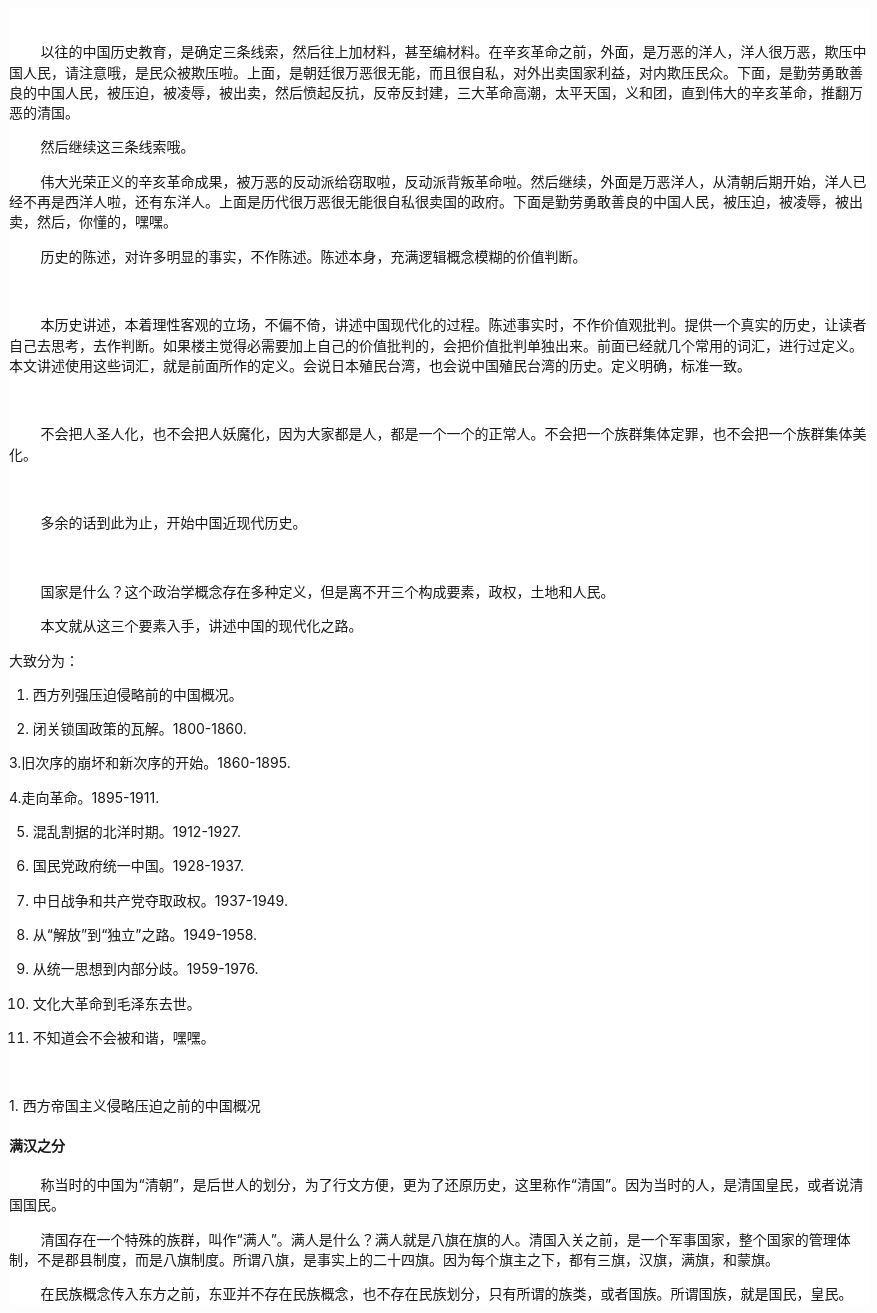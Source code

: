  

        以往的中国历史教育，是确定三条线索，然后往上加材料，甚至编材料。在辛亥革命之前，外面，是万恶的洋人，洋人很万恶，欺压中国人民，请注意哦，是民众被欺压啦。上面，是朝廷很万恶很无能，而且很自私，对外出卖国家利益，对内欺压民众。下面，是勤劳勇敢善良的中国人民，被压迫，被凌辱，被出卖，然后愤起反抗，反帝反封建，三大革命高潮，太平天国，义和团，直到伟大的辛亥革命，推翻万恶的清国。

        然后继续这三条线索哦。

        伟大光荣正义的辛亥革命成果，被万恶的反动派给窃取啦，反动派背叛革命啦。然后继续，外面是万恶洋人，从清朝后期开始，洋人已经不再是西洋人啦，还有东洋人。上面是历代很万恶很无能很自私很卖国的政府。下面是勤劳勇敢善良的中国人民，被压迫，被凌辱，被出卖，然后，你懂的，嘿嘿。

        历史的陈述，对许多明显的事实，不作陈述。陈述本身，充满逻辑概念模糊的价值判断。

 

        本历史讲述，本着理性客观的立场，不偏不倚，讲述中国现代化的过程。陈述事实时，不作价值观批判。提供一个真实的历史，让读者自己去思考，去作判断。如果楼主觉得必需要加上自己的价值批判的，会把价值批判单独出来。前面已经就几个常用的词汇，进行过定义。本文讲述使用这些词汇，就是前面所作的定义。会说日本殖民台湾，也会说中国殖民台湾的历史。定义明确，标准一致。

 

        不会把人圣人化，也不会把人妖魔化，因为大家都是人，都是一个一个的正常人。不会把一个族群集体定罪，也不会把一个族群集体美化。

 

        多余的话到此为止，开始中国近现代历史。

 

        国家是什么？这个政治学概念存在多种定义，但是离不开三个构成要素，政权，土地和人民。

        本文就从这三个要素入手，讲述中国的现代化之路。

大致分为：

1. 西方列强压迫侵略前的中国概况。

2. 闭关锁国政策的瓦解。1800-1860.

3.旧次序的崩坏和新次序的开始。1860-1895.

4.走向革命。1895-1911.

5. 混乱割据的北洋时期。1912-1927.

6. 国民党政府统一中国。1928-1937.

7. 中日战争和共产党夺取政权。1937-1949.

8. 从“解放”到“独立”之路。1949-1958.

9. 从统一思想到内部分歧。1959-1976.

10. 文化大革命到毛泽东去世。

11. 不知道会不会被和谐，嘿嘿。

 

1. 西方帝国主义侵略压迫之前的中国概况

#### **满汉之分**

        称当时的中国为“清朝”，是后世人的划分，为了行文方便，更为了还原历史，这里称作“清国”。因为当时的人，是清国皇民，或者说清国国民。

        清国存在一个特殊的族群，叫作“满人”。满人是什么？满人就是八旗在旗的人。清国入关之前，是一个军事国家，整个国家的管理体制，不是郡县制度，而是八旗制度。所谓八旗，是事实上的二十四旗。因为每个旗主之下，都有三旗，汉旗，满旗，和蒙旗。

        在民族概念传入东方之前，东亚并不存在民族概念，也不存在民族划分，只有所谓的族类，或者国族。所谓国族，就是国民，皇民。
